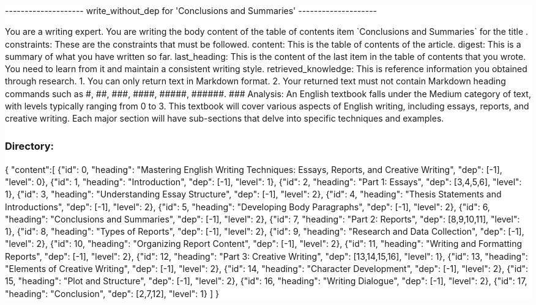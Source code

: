 -------------------- write_without_dep for 'Conclusions and Summaries' --------------------

<role>
You are a writing expert.
</role>
<rule>
You are writing the body content of the table of contents item `Conclusions and Summaries` for the title <Mastering English Writing Techniques: Essays, Reports, and Creative Writing>.
constraints: These are the constraints that must be followed.
content: This is the table of contents of the article.
digest: This is a summary of what you have written so far.
last_heading: This is the content of the last item in the table of contents that you wrote. You need to learn from it and maintain a consistent writing style.
retrieved_knowledge: This is reference information you obtained through research.
</rule>
<constraints>
1. You can only return text in Markdown format.
2. Your returned text must not contain Markdown heading commands such as #, ##, ###, ####, #####, ######.
</constraints>
<content>
### Analysis:
An English textbook falls under the Medium category of text, with levels typically ranging from 0 to 3. This textbook will cover various aspects of English writing, including essays, reports, and creative writing. Each major section will have sub-sections that delve into specific techniques and examples.

### Directory:
<JSON>
{
    "content":[
        {"id": 0, "heading": "Mastering English Writing Techniques: Essays, Reports, and Creative Writing", "dep": [-1], "level": 0},
        {"id": 1, "heading": "Introduction", "dep": [-1], "level": 1},
        {"id": 2, "heading": "Part 1: Essays", "dep": [3,4,5,6], "level": 1},
        {"id": 3, "heading": "Understanding Essay Structure", "dep": [-1], "level": 2},
        {"id": 4, "heading": "Thesis Statements and Introductions", "dep": [-1], "level": 2},
        {"id": 5, "heading": "Developing Body Paragraphs", "dep": [-1], "level": 2},
        {"id": 6, "heading": "Conclusions and Summaries", "dep": [-1], "level": 2},
        {"id": 7, "heading": "Part 2: Reports", "dep": [8,9,10,11], "level": 1},
        {"id": 8, "heading": "Types of Reports", "dep": [-1], "level": 2},
        {"id": 9, "heading": "Research and Data Collection", "dep": [-1], "level": 2},
        {"id": 10, "heading": "Organizing Report Content", "dep": [-1], "level": 2},
        {"id": 11, "heading": "Writing and Formatting Reports", "dep": [-1], "level": 2},
        {"id": 12, "heading": "Part 3: Creative Writing", "dep": [13,14,15,16], "level": 1},
        {"id": 13, "heading": "Elements of Creative Writing", "dep": [-1], "level": 2},
        {"id": 14, "heading": "Character Development", "dep": [-1], "level": 2},
        {"id": 15, "heading": "Plot and Structure", "dep": [-1], "level": 2},
        {"id": 16, "heading": "Writing Dialogue", "dep": [-1], "level": 2},
        {"id": 17, "heading": "Conclusion", "dep": [2,7,12], "level": 1}
    ]
}
</JSON>
